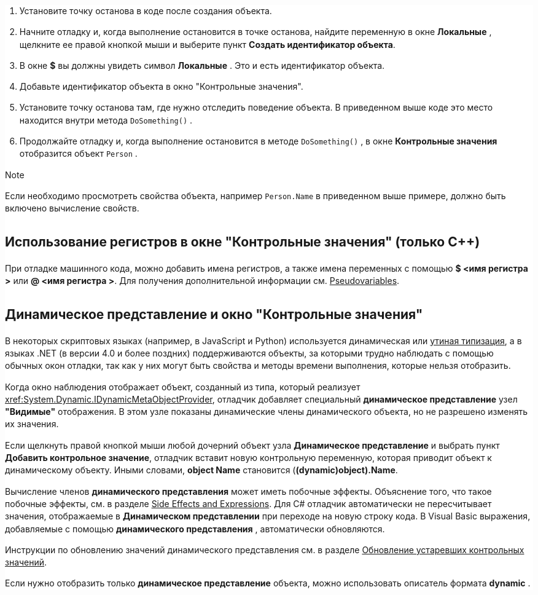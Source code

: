 1.  Установите точку останова в коде после создания объекта.  
  
2.  Начните отладку и, когда выполнение остановится в точке останова, найдите переменную в окне **Локальные** , щелкните ее правой кнопкой мыши и выберите пункт **Создать идентификатор объекта**.  
  
3.  В окне **$** вы должны увидеть символ **Локальные** . Это и есть идентификатор объекта.  
  
4.  Добавьте идентификатор объекта в окно "Контрольные значения".  
  
5.  Установите точку останова там, где нужно отследить поведение объекта.  В приведенном выше коде это место находится внутри метода `DoSomething()` .  
  
6.  Продолжайте отладку и, когда выполнение остановится в методе `DoSomething()` , в окне **Контрольные значения** отобразится объект `Person` .  
  
> [!NOTE]
>  Если необходимо просмотреть свойства объекта, например `Person.Name` в приведенном выше примере, должно быть включено вычисление свойств.  
  
## <a name="using-registers-in-the-watch-window-c-only"></a>Использование регистров в окне "Контрольные значения" (только C++)  
 При отладке машинного кода, можно добавить имена регистров, а также имена переменных с помощью  **$ \<имя регистра >** или  **@ \<имя регистра >**.  Для получения дополнительной информации см. [Pseudovariables](../debugger/pseudovariables.md).  
  
## <a name="dynamicview-and-the-watch-window"></a>Динамическое представление и окно "Контрольные значения"  
 В некоторых скриптовых языках (например, в JavaScript и Python) используется динамическая или [утиная типизация](https://en.wikipedia.org/wiki/Duck_typing), а в языках .NET (в версии 4.0 и более поздних) поддерживаются объекты, за которыми трудно наблюдать с помощью обычных окон отладки, так как у них могут быть свойства и методы времени выполнения, которые нельзя отобразить.  
  
 Когда окно наблюдения отображает объект, созданный из типа, который реализует <xref:System.Dynamic.IDynamicMetaObjectProvider>, отладчик добавляет специальный **динамическое представление** узел **"Видимые"** отображения. В этом узле показаны динамические члены динамического объекта, но не разрешено изменять их значения.  
  
 Если щелкнуть правой кнопкой мыши любой дочерний объект узла **Динамическое представление** и выбрать пункт **Добавить контрольное значение**, отладчик вставит новую контрольную переменную, которая приводит объект к динамическому объекту. Иными словами, **object Name** становится (**(dynamic)object).Name**.  
  
 Вычисление членов **динамического представления** может иметь побочные эффекты. Объяснение того, что такое побочные эффекты, см. в разделе [Side Effects and Expressions](#bkmk_sideEffects). Для C# отладчик автоматически не пересчитывает значения, отображаемые в **Динамическом представлении** при переходе на новую строку кода. В Visual Basic выражения, добавляемые с помощью **динамического представления** , автоматически обновляются.  
  
 Инструкции по обновлению значений динамического представления см. в разделе [Обновление устаревших контрольных значений](#bkmk_refreshWatch).  
  
 Если нужно отобразить только **динамическое представление** объекта, можно использовать описатель формата **dynamic** .  
  